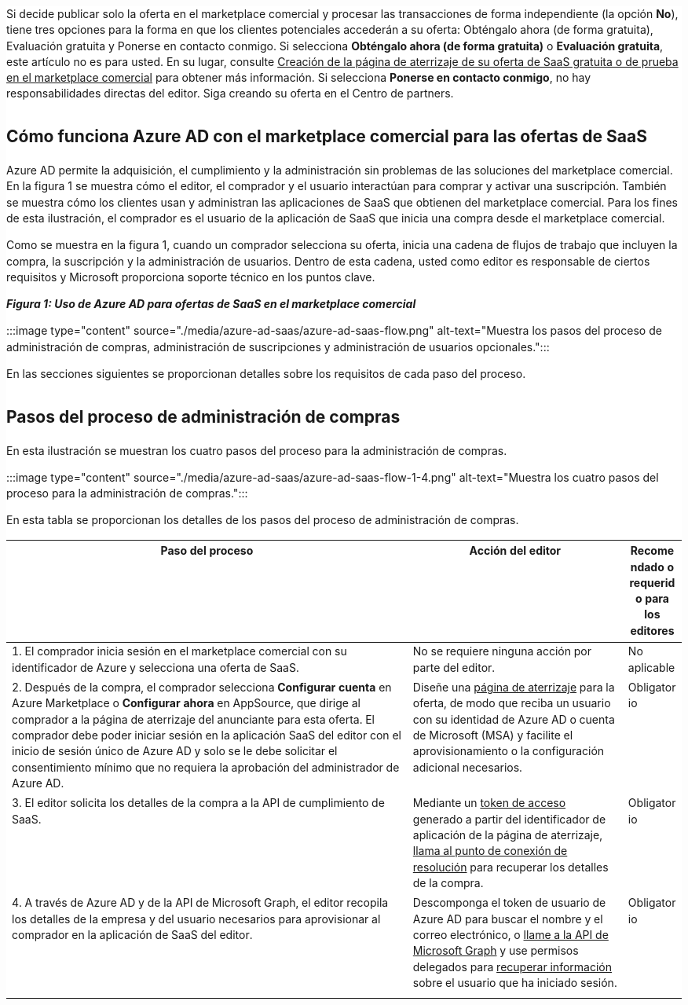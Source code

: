 Si decide publicar solo la oferta en el marketplace comercial y procesar las transacciones de forma independiente (la opción **No**), tiene tres opciones para la forma en que los clientes potenciales accederán a su oferta: Obténgalo ahora (de forma gratuita), Evaluación gratuita y Ponerse en contacto conmigo. Si selecciona **Obténgalo ahora (de forma gratuita)** o **Evaluación gratuita**, este artículo no es para usted. En su lugar, consulte [Creación de la página de aterrizaje de su oferta de SaaS gratuita o de prueba en el marketplace comercial](./azure-ad-free-or-trial-landing-page.md) para obtener más información. Si selecciona **Ponerse en contacto conmigo**, no hay responsabilidades directas del editor. Siga creando su oferta en el Centro de partners.

## <a name="how-azure-ad-works-with-the-commercial-marketplace-for-saas-offers"></a>Cómo funciona Azure AD con el marketplace comercial para las ofertas de SaaS

Azure AD permite la adquisición, el cumplimiento y la administración sin problemas de las soluciones del marketplace comercial. En la figura 1 se muestra cómo el editor, el comprador y el usuario interactúan para comprar y activar una suscripción. También se muestra cómo los clientes usan y administran las aplicaciones de SaaS que obtienen del marketplace comercial. Para los fines de esta ilustración, el comprador es el usuario de la aplicación de SaaS que inicia una compra desde el marketplace comercial.

Como se muestra en la figura 1, cuando un comprador selecciona su oferta, inicia una cadena de flujos de trabajo que incluyen la compra, la suscripción y la administración de usuarios. Dentro de esta cadena, usted como editor es responsable de ciertos requisitos y Microsoft proporciona soporte técnico en los puntos clave.

***Figura 1: Uso de Azure AD para ofertas de SaaS en el marketplace comercial***

:::image type="content" source="./media/azure-ad-saas/azure-ad-saas-flow.png" alt-text="Muestra los pasos del proceso de administración de compras, administración de suscripciones y administración de usuarios opcionales.":::

En las secciones siguientes se proporcionan detalles sobre los requisitos de cada paso del proceso.

## <a name="process-steps-for-purchase-management"></a>Pasos del proceso de administración de compras

En esta ilustración se muestran los cuatro pasos del proceso para la administración de compras.

:::image type="content" source="./media/azure-ad-saas/azure-ad-saas-flow-1-4.png" alt-text="Muestra los cuatro pasos del proceso para la administración de compras.":::

En esta tabla se proporcionan los detalles de los pasos del proceso de administración de compras.

| Paso del proceso | Acción del editor | Recomendado o requerido para los editores |
| ------------ | ------------- | ------------- |
| 1. El comprador inicia sesión en el marketplace comercial con su identificador de Azure y selecciona una oferta de SaaS. | No se requiere ninguna acción por parte del editor. | No aplicable |
| 2. Después de la compra, el comprador selecciona **Configurar cuenta** en Azure Marketplace o **Configurar ahora** en AppSource, que dirige al comprador a la página de aterrizaje del anunciante para esta oferta. El comprador debe poder iniciar sesión en la aplicación SaaS del editor con el inicio de sesión único de Azure AD y solo se le debe solicitar el consentimiento mínimo que no requiera la aprobación del administrador de Azure AD. | Diseñe una [página de aterrizaje](azure-ad-transactable-saas-landing-page.md) para la oferta, de modo que reciba un usuario con su identidad de Azure AD o cuenta de Microsoft (MSA) y facilite el aprovisionamiento o la configuración adicional necesarios. | Obligatorio |
| 3. El editor solicita los detalles de la compra a la API de cumplimiento de SaaS. | Mediante un [token de acceso](./partner-center-portal/pc-saas-registration.md) generado a partir del identificador de aplicación de la página de aterrizaje, [llama al punto de conexión de resolución](./partner-center-portal/pc-saas-fulfillment-subscription-api.md#resolve-a-purchased-subscription) para recuperar los detalles de la compra. | Obligatorio |
| 4. A través de Azure AD y de la API de Microsoft Graph, el editor recopila los detalles de la empresa y del usuario necesarios para aprovisionar al comprador en la aplicación de SaaS del editor.  | Descomponga el token de usuario de Azure AD para buscar el nombre y el correo electrónico, o [llame a la API de Microsoft Graph](/graph/use-the-api) y use permisos delegados para [recuperar información](/graph/api/user-get) sobre el usuario que ha iniciado sesión. | Obligatorio |
||||
